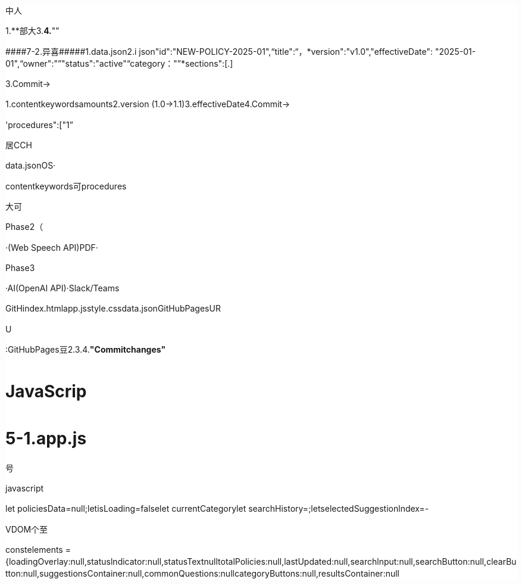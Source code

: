 中人

1.**部大3.**4.**""

####7-2.异喜#####1.data.json2.i json"id":"NEW-POLICY-2025-01",“title":“，*version":"v1.0","effectiveDate": "2025-01-01",“owner":"”"status":"active"“category："”*sections":[.]

3.Commit→

1.contentkeywordsamounts2.version (1.0→1.1)3.effectiveDate4.Commit→

'procedures":["1”

 居CCH



data.jsonOS·

contentkeywords可procedures

大可

 Phase2（



·(Web Speech API)PDF·

Phase3

·AI(OpenAI API)·Slack/Teams

GitHindex.htmlapp.jsstyle.cssdata.jsonGitHubPagesUR

U

 

:GitHubPages豆2.3.4.**"Commitchanges"**

# JavaScrip



# 5-1.app.js



号

javascript

let policiesData=null;letisLoading=falselet currentCategorylet searchHistory=;letselectedSuggestionlndex=-

 VDOM个至



constelements ={loadingOverlay:null,statuslndicator:null,statusTextnulltotalPolicies:null,lastUpdated:null,searchlnput:null,searchButton:null,clearButton:null,suggestionsContainer:null,commonQuestions:nullcategoryButtons:null,resultsContainer:null
